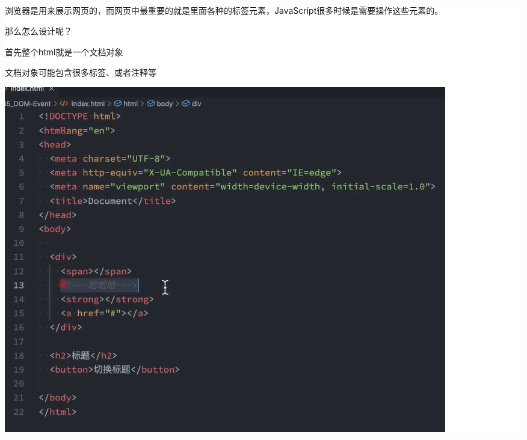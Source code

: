 浏览器是用来展示网页的，而网页中最重要的就是里面各种的标签元素，JavaScript很多时候是需要操作这些元素的。

那么怎么设计呢？

首先整个html就是一个文档对象

文档对象可能包含很多标签、或者注释等

![image-20220827085204112](.\24_cookie-BOM-DOM\image-20220827085204112.png)

